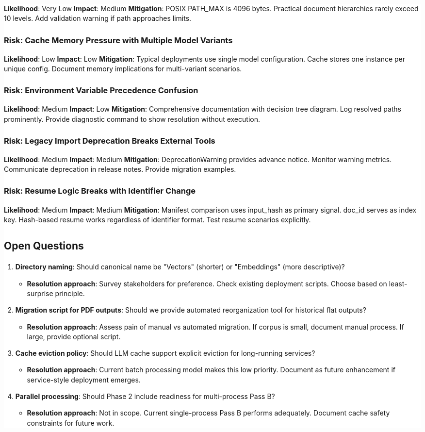 **Likelihood**: Very Low
**Impact**: Medium
**Mitigation**: POSIX PATH_MAX is 4096 bytes. Practical document hierarchies rarely exceed 10 levels. Add validation warning if path approaches limits.

### Risk: Cache Memory Pressure with Multiple Model Variants

**Likelihood**: Low
**Impact**: Low
**Mitigation**: Typical deployments use single model configuration. Cache stores one instance per unique config. Document memory implications for multi-variant scenarios.

### Risk: Environment Variable Precedence Confusion

**Likelihood**: Medium
**Impact**: Low
**Mitigation**: Comprehensive documentation with decision tree diagram. Log resolved paths prominently. Provide diagnostic command to show resolution without execution.

### Risk: Legacy Import Deprecation Breaks External Tools

**Likelihood**: Medium
**Impact**: Medium
**Mitigation**: DeprecationWarning provides advance notice. Monitor warning metrics. Communicate deprecation in release notes. Provide migration examples.

### Risk: Resume Logic Breaks with Identifier Change

**Likelihood**: Medium
**Impact**: Medium
**Mitigation**: Manifest comparison uses input_hash as primary signal. doc_id serves as index key. Hash-based resume works regardless of identifier format. Test resume scenarios explicitly.

## Open Questions

1. **Directory naming**: Should canonical name be "Vectors" (shorter) or "Embeddings" (more descriptive)?
   - **Resolution approach**: Survey stakeholders for preference. Check existing deployment scripts. Choose based on least-surprise principle.

2. **Migration script for PDF outputs**: Should we provide automated reorganization tool for historical flat outputs?
   - **Resolution approach**: Assess pain of manual vs automated migration. If corpus is small, document manual process. If large, provide optional script.

3. **Cache eviction policy**: Should LLM cache support explicit eviction for long-running services?
   - **Resolution approach**: Current batch processing model makes this low priority. Document as future enhancement if service-style deployment emerges.

4. **Parallel processing**: Should Phase 2 include readiness for multi-process Pass B?
   - **Resolution approach**: Not in scope. Current single-process Pass B performs adequately. Document cache safety constraints for future work.
